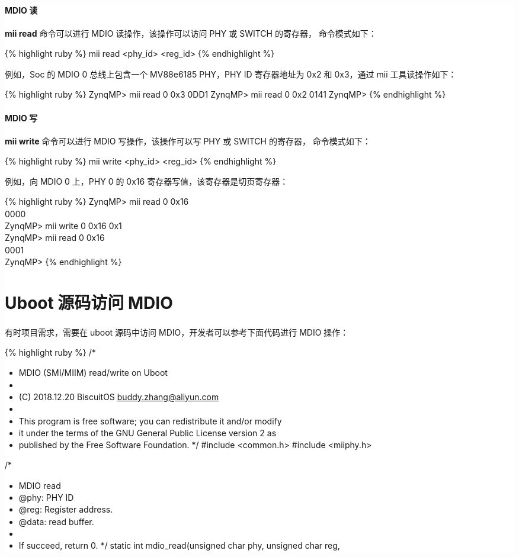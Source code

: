 #### MDIO 读

**mii read** 命令可以进行 MDIO 读操作，该操作可以访问 PHY 或 SWITCH 的寄存器，
命令模式如下：

{% highlight ruby %}
mii read <phy_id> <reg_id>
{% endhighlight %}

例如，Soc 的 MDIO 0 总线上包含一个 MV88e6185 PHY，PHY ID 寄存器地址为 0x2 和 
0x3，通过 mii 工具读操作如下：

{% highlight ruby %}
ZynqMP> mii read 0 0x3
0DD1
ZynqMP> mii read 0 0x2
0141
ZynqMP>
{% endhighlight %}

#### MDIO 写

**mii write** 命令可以进行 MDIO 写操作，该操作可以写 PHY 或 SWITCH 的寄存器，
命令模式如下：

{% highlight ruby %}
mii write <phy_id> <reg_id> <data>
{% endhighlight %}

例如，向 MDIO 0 上，PHY 0 的 0x16 寄存器写值，该寄存器是切页寄存器：

{% highlight ruby %}
ZynqMP> mii read 0 0x16                                                         
0000                                                                            
ZynqMP> mii write 0 0x16 0x1                                                    
ZynqMP> mii read 0 0x16                                                         
0001                                                                            
ZynqMP>
{% endhighlight %}

# <span id="Uboot 中通过源码访问 MDIO">Uboot 源码访问 MDIO</span>

有时项目需求，需要在 uboot 源码中访问 MDIO，开发者可以参考下面代码进行 MDIO 
操作：

{% highlight ruby %}
/*
* MDIO (SMI/MIIM) read/write on Uboot
*
* (C) 2018.12.20 BiscuitOS <buddy.zhang@aliyun.com>
*
* This program is free software; you can redistribute it and/or modify
* it under the terms of the GNU General Public License version 2 as
* published by the Free Software Foundation.
*/
#include <common.h>
#include <miiphy.h>

/*
* MDIO read
*  @phy: PHY ID
*  @reg: Register address.
*  @data: read buffer.
*
* If succeed, return 0.
*/
static int mdio_read(unsigned char phy, unsigned char reg,